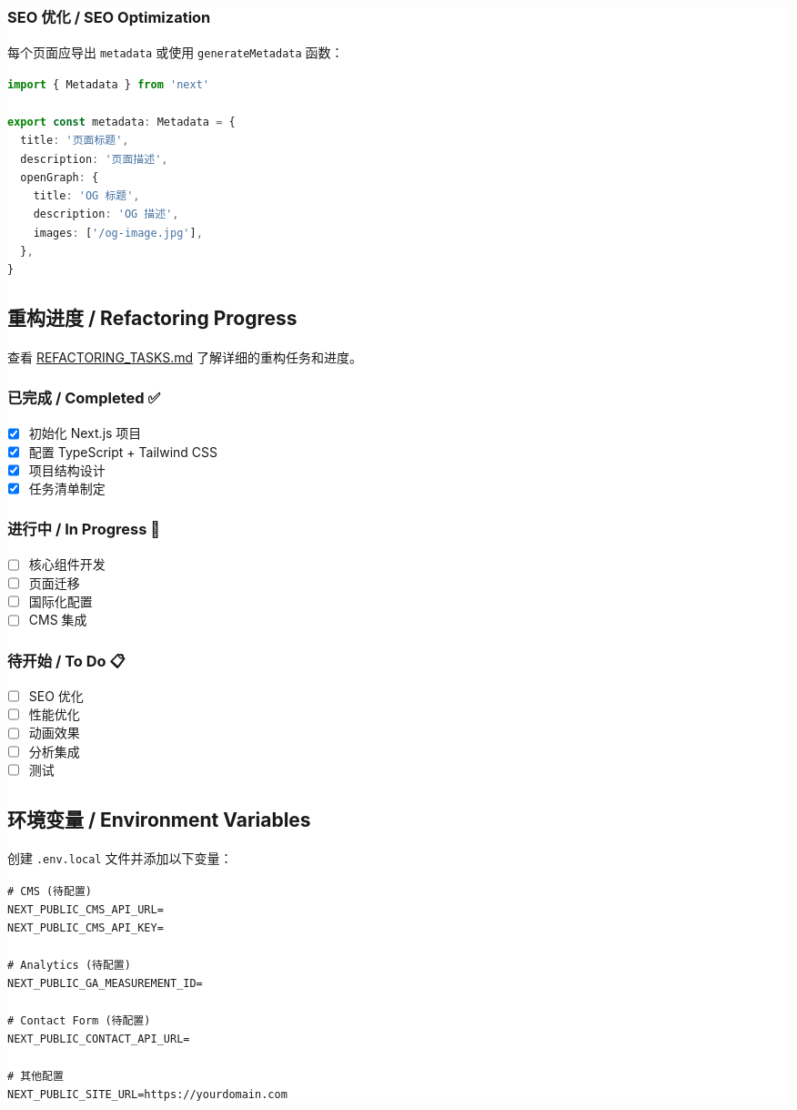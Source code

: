 ### SEO 优化 / SEO Optimization

每个页面应导出 `metadata` 或使用 `generateMetadata` 函数：

```typescript
import { Metadata } from 'next'

export const metadata: Metadata = {
  title: '页面标题',
  description: '页面描述',
  openGraph: {
    title: 'OG 标题',
    description: 'OG 描述',
    images: ['/og-image.jpg'],
  },
}
```

## 重构进度 / Refactoring Progress

查看 [REFACTORING_TASKS.md](./REFACTORING_TASKS.md) 了解详细的重构任务和进度。

### 已完成 / Completed ✅

- [x] 初始化 Next.js 项目
- [x] 配置 TypeScript + Tailwind CSS
- [x] 项目结构设计
- [x] 任务清单制定

### 进行中 / In Progress 🚧

- [ ] 核心组件开发
- [ ] 页面迁移
- [ ] 国际化配置
- [ ] CMS 集成

### 待开始 / To Do 📋

- [ ] SEO 优化
- [ ] 性能优化
- [ ] 动画效果
- [ ] 分析集成
- [ ] 测试

## 环境变量 / Environment Variables

创建 `.env.local` 文件并添加以下变量：

```env
# CMS (待配置)
NEXT_PUBLIC_CMS_API_URL=
NEXT_PUBLIC_CMS_API_KEY=

# Analytics (待配置)
NEXT_PUBLIC_GA_MEASUREMENT_ID=

# Contact Form (待配置)
NEXT_PUBLIC_CONTACT_API_URL=

# 其他配置
NEXT_PUBLIC_SITE_URL=https://yourdomain.com
```
